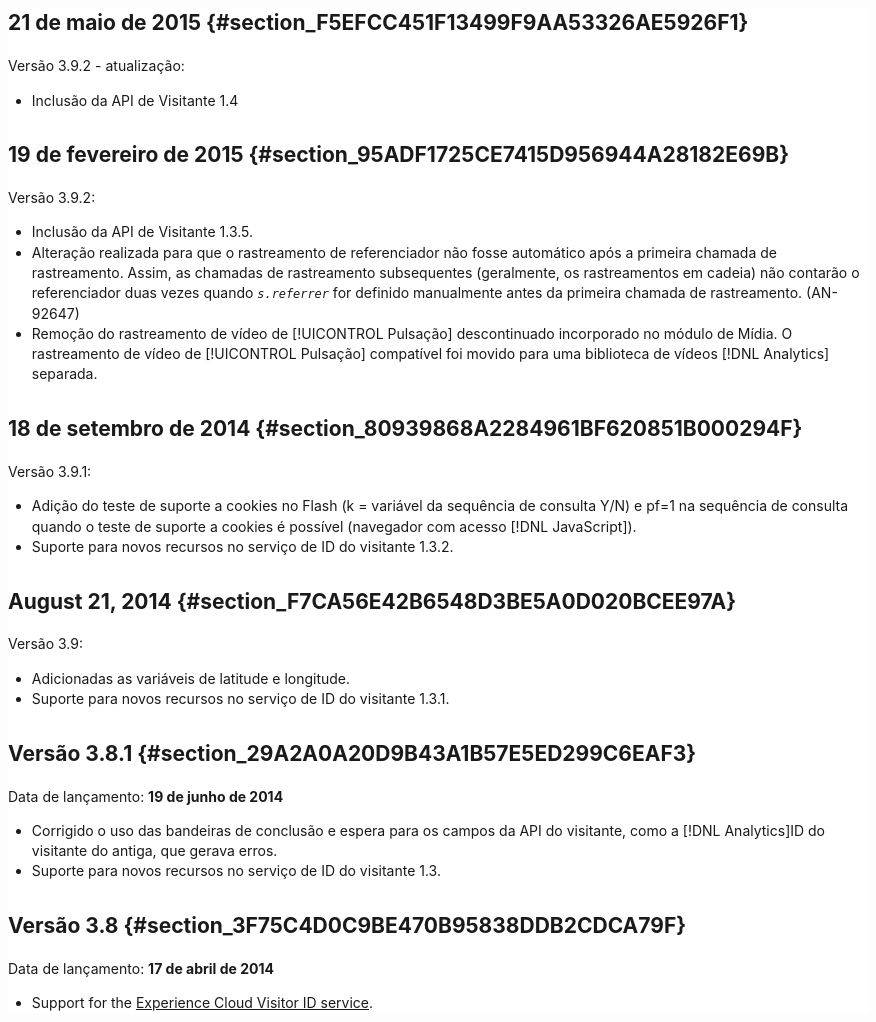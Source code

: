 ## 21 de maio de 2015 {#section_F5EFCC451F13499F9AA53326AE5926F1}

Versão 3.9.2 - atualização:

* Inclusão da API de Visitante 1.4

## 19 de fevereiro de 2015 {#section_95ADF1725CE7415D956944A28182E69B}

Versão 3.9.2:

* Inclusão da API de Visitante 1.3.5.
* Alteração realizada para que o rastreamento de referenciador não fosse automático após a primeira chamada de rastreamento. Assim, as chamadas de rastreamento subsequentes (geralmente, os rastreamentos em cadeia) não contarão o referenciador duas vezes quando *`s.referrer`* for definido manualmente antes da primeira chamada de rastreamento. (AN-92647)
* Remoção do rastreamento de vídeo de [!UICONTROL Pulsação] descontinuado incorporado no módulo de Mídia. O rastreamento de vídeo de [!UICONTROL Pulsação] compatível foi movido para uma biblioteca de vídeos [!DNL Analytics] separada.

## 18 de setembro de 2014 {#section_80939868A2284961BF620851B000294F}

Versão 3.9.1:

* Adição do teste de suporte a cookies no Flash (k = variável da sequência de consulta Y/N) e pf=1 na sequência de consulta quando o teste de suporte a cookies é possível (navegador com acesso [!DNL JavaScript]).
* Suporte para novos recursos no serviço de ID do visitante 1.3.2.

## August 21, 2014 {#section_F7CA56E42B6548D3BE5A0D020BCEE97A}

Versão 3.9:

* Adicionadas as variáveis de latitude e longitude.
* Suporte para novos recursos no serviço de ID do visitante 1.3.1.

## Versão 3.8.1 {#section_29A2A0A20D9B43A1B57E5ED299C6EAF3}

Data de lançamento: **19 de junho de 2014**

* Corrigido o uso das bandeiras de conclusão e espera para os campos da API do visitante, como a [!DNL Analytics]ID do visitante do antiga, que gerava erros.
* Suporte para novos recursos no serviço de ID do visitante 1.3.

## Versão 3.8 {#section_3F75C4D0C9BE470B95838DDB2CDCA79F}

Data de lançamento: **17 de abril de 2014**

* Support for the [Experience Cloud Visitor ID service](https://marketing.adobe.com/resources/help/en_US/mcvid/).
